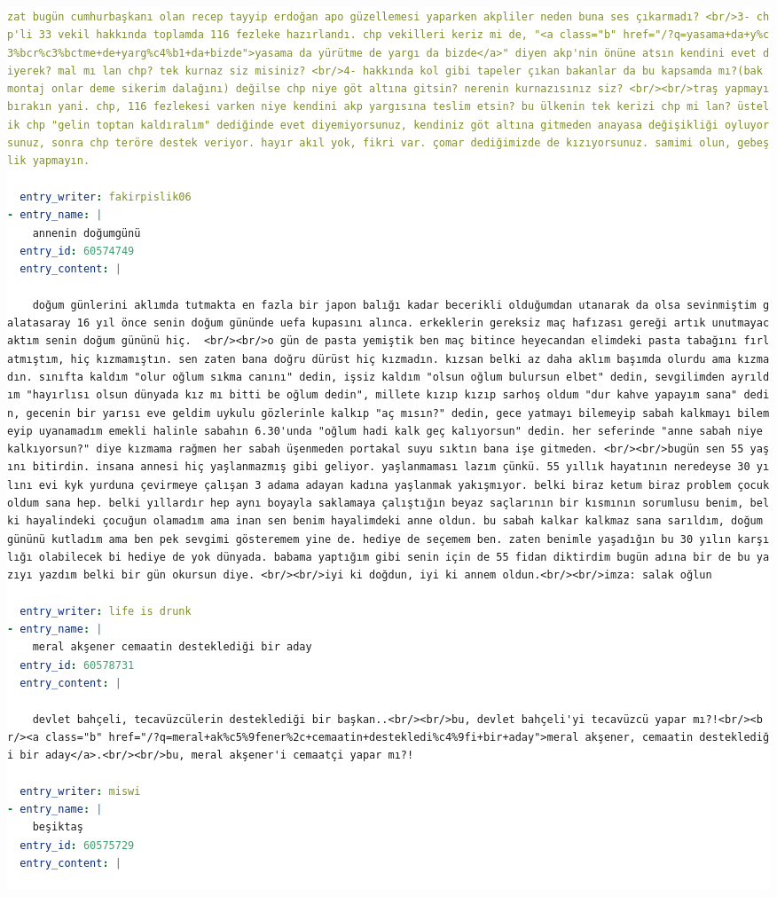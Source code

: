 ```yaml
zat bugün cumhurbaşkanı olan recep tayyip erdoğan apo güzellemesi yaparken akpliler neden buna ses çıkarmadı? <br/>3- chp'li 33 vekil hakkında toplamda 116 fezleke hazırlandı. chp vekilleri keriz mi de, "<a class="b" href="/?q=yasama+da+y%c3%bcr%c3%bctme+de+yarg%c4%b1+da+bizde">yasama da yürütme de yargı da bizde</a>" diyen akp'nin önüne atsın kendini evet diyerek? mal mı lan chp? tek kurnaz siz misiniz? <br/>4- hakkında kol gibi tapeler çıkan bakanlar da bu kapsamda mı?(bak montaj onlar deme sikerim dalağını) değilse chp niye göt altına gitsin? nerenin kurnazısınız siz? <br/><br/>traş yapmayı bırakın yani. chp, 116 fezlekesi varken niye kendini akp yargısına teslim etsin? bu ülkenin tek kerizi chp mi lan? üstelik chp "gelin toptan kaldıralım" dediğinde evet diyemiyorsunuz, kendiniz göt altına gitmeden anayasa değişikliği oyluyorsunuz, sonra chp teröre destek veriyor. hayır akıl yok, fikri var. çomar dediğimizde de kızıyorsunuz. samimi olun, gebeşlik yapmayın.
   
  entry_writer: fakirpislik06
- entry_name: |
    annenin doğumgünü
  entry_id: 60574749
  entry_content: |
    
    doğum günlerini aklımda tutmakta en fazla bir japon balığı kadar becerikli olduğumdan utanarak da olsa sevinmiştim galatasaray 16 yıl önce senin doğum gününde uefa kupasını alınca. erkeklerin gereksiz maç hafızası gereği artık unutmayacaktım senin doğum gününü hiç.  <br/><br/>o gün de pasta yemiştik ben maç bitince heyecandan elimdeki pasta tabağını fırlatmıştım, hiç kızmamıştın. sen zaten bana doğru dürüst hiç kızmadın. kızsan belki az daha aklım başımda olurdu ama kızmadın. sınıfta kaldım "olur oğlum sıkma canını" dedin, işsiz kaldım "olsun oğlum bulursun elbet" dedin, sevgilimden ayrıldım "hayırlısı olsun dünyada kız mı bitti be oğlum dedin", millete kızıp kızıp sarhoş oldum "dur kahve yapayım sana" dedin, gecenin bir yarısı eve geldim uykulu gözlerinle kalkıp "aç mısın?" dedin, gece yatmayı bilemeyip sabah kalkmayı bilemeyip uyanamadım emekli halinle sabahın 6.30'unda "oğlum hadi kalk geç kalıyorsun" dedin. her seferinde "anne sabah niye kalkıyorsun?" diye kızmama rağmen her sabah üşenmeden portakal suyu sıktın bana işe gitmeden. <br/><br/>bugün sen 55 yaşını bitirdin. insana annesi hiç yaşlanmazmış gibi geliyor. yaşlanmaması lazım çünkü. 55 yıllık hayatının neredeyse 30 yılını evi kyk yurduna çevirmeye çalışan 3 adama adayan kadına yaşlanmak yakışmıyor. belki biraz ketum biraz problem çocuk oldum sana hep. belki yıllardır hep aynı boyayla saklamaya çalıştığın beyaz saçlarının bir kısmının sorumlusu benim, belki hayalindeki çocuğun olamadım ama inan sen benim hayalimdeki anne oldun. bu sabah kalkar kalkmaz sana sarıldım, doğum gününü kutladım ama ben pek sevgimi gösteremem yine de. hediye de seçemem ben. zaten benimle yaşadığın bu 30 yılın karşılığı olabilecek bi hediye de yok dünyada. babama yaptığım gibi senin için de 55 fidan diktirdim bugün adına bir de bu yazıyı yazdım belki bir gün okursun diye. <br/><br/>iyi ki doğdun, iyi ki annem oldun.<br/><br/>imza: salak oğlun
   
  entry_writer: life is drunk
- entry_name: |
    meral akşener cemaatin desteklediği bir aday
  entry_id: 60578731
  entry_content: |
    
    devlet bahçeli, tecavüzcülerin desteklediği bir başkan..<br/><br/>bu, devlet bahçeli'yi tecavüzcü yapar mı?!<br/><br/><a class="b" href="/?q=meral+ak%c5%9fener%2c+cemaatin+destekledi%c4%9fi+bir+aday">meral akşener, cemaatin desteklediği bir aday</a>.<br/><br/>bu, meral akşener'i cemaatçi yapar mı?!
   
  entry_writer: miswi
- entry_name: |
    beşiktaş
  entry_id: 60575729
  entry_content: |
    
```